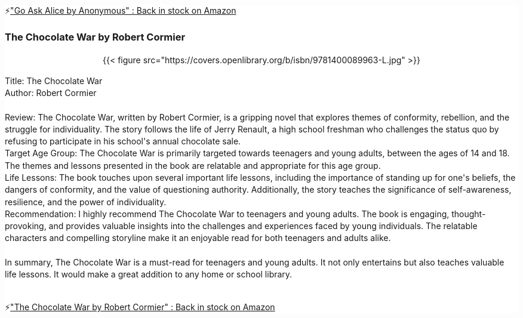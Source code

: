 <p>⚡<a id="aflink" href="https://www.amazon.com/gp/search?ie=UTF8&tag=klayu00-20&linkCode=ur2&linkId=6639bed89a8ad8dd2705e40644eb43d3&camp=1789&creative=9325&index=books&keywords=Go Ask Alice by Anonymous" class="one" target="_blank" title='"Go Ask Alice by Anonymous" : Back in stock on Amazon'>"Go Ask Alice by Anonymous" : Back in stock on Amazon</a></p>

### The Chocolate War by Robert Cormier
<center>
{{< figure src="https://covers.openlibrary.org/b/isbn/9781400089963-L.jpg" >}}
</center>

Title: The Chocolate War</br>
Author: Robert Cormier</br></br>
Review: The Chocolate War, written by Robert Cormier, is a gripping novel that explores themes of conformity, rebellion, and the struggle for individuality. The story follows the life of Jerry Renault, a high school freshman who challenges the status quo by refusing to participate in his school's annual chocolate sale.</br>
Target Age Group: The Chocolate War is primarily targeted towards teenagers and young adults, between the ages of 14 and 18. The themes and lessons presented in the book are relatable and appropriate for this age group.</br>
Life Lessons: The book touches upon several important life lessons, including the importance of standing up for one's beliefs, the dangers of conformity, and the value of questioning authority. Additionally, the story teaches the significance of self-awareness, resilience, and the power of individuality.</br>
Recommendation: I highly recommend The Chocolate War to teenagers and young adults. The book is engaging, thought-provoking, and provides valuable insights into the challenges and experiences faced by young individuals. The relatable characters and compelling storyline make it an enjoyable read for both teenagers and adults alike.</br></br>
In summary, The Chocolate War is a must-read for teenagers and young adults. It not only entertains but also teaches valuable life lessons. It would make a great addition to any home or school library.</br></br>

<p>⚡<a id="aflink" href="https://www.amazon.com/gp/search?ie=UTF8&tag=klayu00-20&linkCode=ur2&linkId=6639bed89a8ad8dd2705e40644eb43d3&camp=1789&creative=9325&index=books&keywords=The Chocolate War by Robert Cormier" class="one" target="_blank" title='"The Chocolate War by Robert Cormier" : Back in stock on Amazon'>"The Chocolate War by Robert Cormier" : Back in stock on Amazon</a></p>
